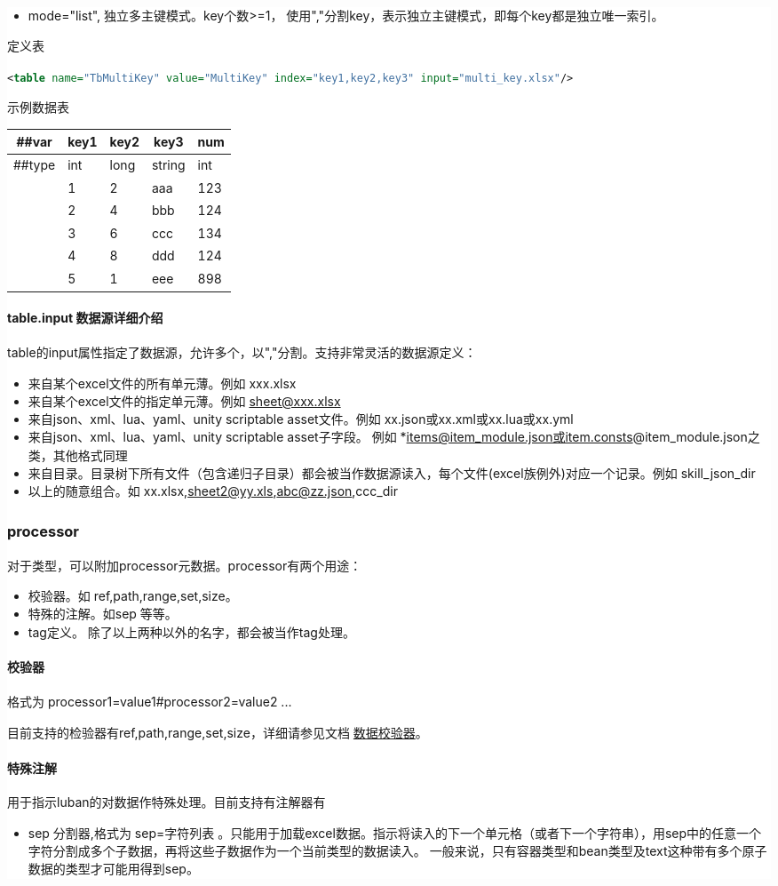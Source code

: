 - mode="list", 独立多主键模式。key个数>=1， 使用","分割key，表示独立主键模式，即每个key都是独立唯一索引。

定义表

```xml
<table name="TbMultiKey" value="MultiKey" index="key1,key2,key3" input="multi_key.xlsx"/>
```

示例数据表

|##var|key1|key2|key3| num|
|-|-|-|-|-|
|##type|int|long|string|int|
||1|2|aaa|123|
||2|4|bbb|124|
||3|6|ccc|134|
||4|8|ddd|124|
||5|1|eee|898|

#### table.input 数据源详细介绍

table的input属性指定了数据源，允许多个，以","分割。支持非常灵活的数据源定义：

- 来自某个excel文件的所有单元薄。例如 xxx.xlsx
- 来自某个excel文件的指定单元薄。例如 sheet@xxx.xlsx
- 来自json、xml、lua、yaml、unity scriptable asset文件。例如 xx.json或xx.xml或xx.lua或xx.yml
- 来自json、xml、lua、yaml、unity scriptable asset子字段。 例如 *items@item_module.json或item.consts@item_module.json之类，其他格式同理
- 来自目录。目录树下所有文件（包含递归子目录）都会被当作数据源读入，每个文件(excel族例外)对应一个记录。例如 skill_json_dir
- 以上的随意组合。如  xx.xlsx,sheet2@yy.xls,abc@zz.json,ccc_dir

### processor

对于类型，可以附加processor元数据。processor有两个用途：

- 校验器。如 ref,path,range,set,size。
- 特殊的注解。如sep 等等。
- tag定义。 除了以上两种以外的名字，都会被当作tag处理。

#### 校验器

格式为 processor1=value1#processor2=value2 ...

目前支持的检验器有ref,path,range,set,size，详细请参见文档 [数据校验器](/luban/advanced/validator/)。

#### 特殊注解

用于指示luban的对数据作特殊处理。目前支持有注解器有

- sep 分割器,格式为 sep=字符列表 。只能用于加载excel数据。指示将读入的下一个单元格（或者下一个字符串），用sep中的任意一个字符分割成多个子数据，再将这些子数据作为一个当前类型的数据读入。 一般来说，只有容器类型和bean类型及text这种带有多个原子数据的类型才可能用得到sep。
